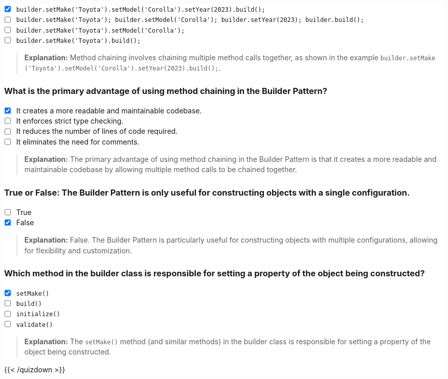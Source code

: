 - [x] `builder.setMake('Toyota').setModel('Corolla').setYear(2023).build();`
- [ ] `builder.setMake('Toyota'); builder.setModel('Corolla'); builder.setYear(2023); builder.build();`
- [ ] `builder.setMake('Toyota').setModel('Corolla');`
- [ ] `builder.setMake('Toyota').build();`

> **Explanation:** Method chaining involves chaining multiple method calls together, as shown in the example `builder.setMake('Toyota').setModel('Corolla').setYear(2023).build();`.

### What is the primary advantage of using method chaining in the Builder Pattern?

- [x] It creates a more readable and maintainable codebase.
- [ ] It enforces strict type checking.
- [ ] It reduces the number of lines of code required.
- [ ] It eliminates the need for comments.

> **Explanation:** The primary advantage of using method chaining in the Builder Pattern is that it creates a more readable and maintainable codebase by allowing multiple method calls to be chained together.

### True or False: The Builder Pattern is only useful for constructing objects with a single configuration.

- [ ] True
- [x] False

> **Explanation:** False. The Builder Pattern is particularly useful for constructing objects with multiple configurations, allowing for flexibility and customization.

### Which method in the builder class is responsible for setting a property of the object being constructed?

- [x] `setMake()`
- [ ] `build()`
- [ ] `initialize()`
- [ ] `validate()`

> **Explanation:** The `setMake()` method (and similar methods) in the builder class is responsible for setting a property of the object being constructed.

{{< /quizdown >}}
